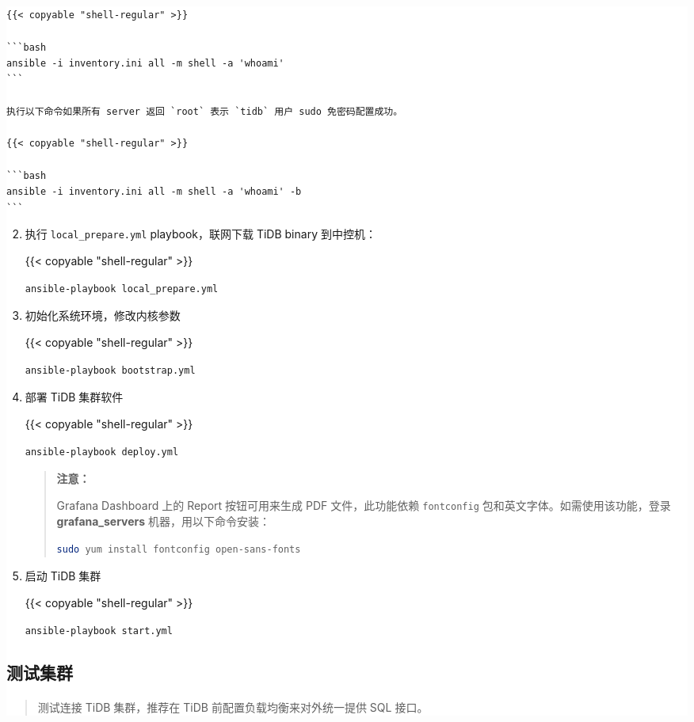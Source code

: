     {{< copyable "shell-regular" >}}

    ```bash
    ansible -i inventory.ini all -m shell -a 'whoami'
    ```

    执行以下命令如果所有 server 返回 `root` 表示 `tidb` 用户 sudo 免密码配置成功。

    {{< copyable "shell-regular" >}}

    ```bash
    ansible -i inventory.ini all -m shell -a 'whoami' -b
    ```

2. 执行 `local_prepare.yml` playbook，联网下载 TiDB binary 到中控机：

    {{< copyable "shell-regular" >}}

    ```bash
    ansible-playbook local_prepare.yml
    ```

3. 初始化系统环境，修改内核参数

    {{< copyable "shell-regular" >}}

    ```bash
    ansible-playbook bootstrap.yml
    ```

4. 部署 TiDB 集群软件

    {{< copyable "shell-regular" >}}

    ```bash
    ansible-playbook deploy.yml
    ```

    > **注意：**
    >
    > Grafana Dashboard 上的 Report 按钮可用来生成 PDF 文件，此功能依赖 `fontconfig` 包和英文字体。如需使用该功能，登录 **grafana_servers** 机器，用以下命令安装：
    >
    > ```bash
    > sudo yum install fontconfig open-sans-fonts
    > ```

5. 启动 TiDB 集群

    {{< copyable "shell-regular" >}}

    ```bash
    ansible-playbook start.yml
    ```

## 测试集群

> 测试连接 TiDB 集群，推荐在 TiDB 前配置负载均衡来对外统一提供 SQL 接口。
